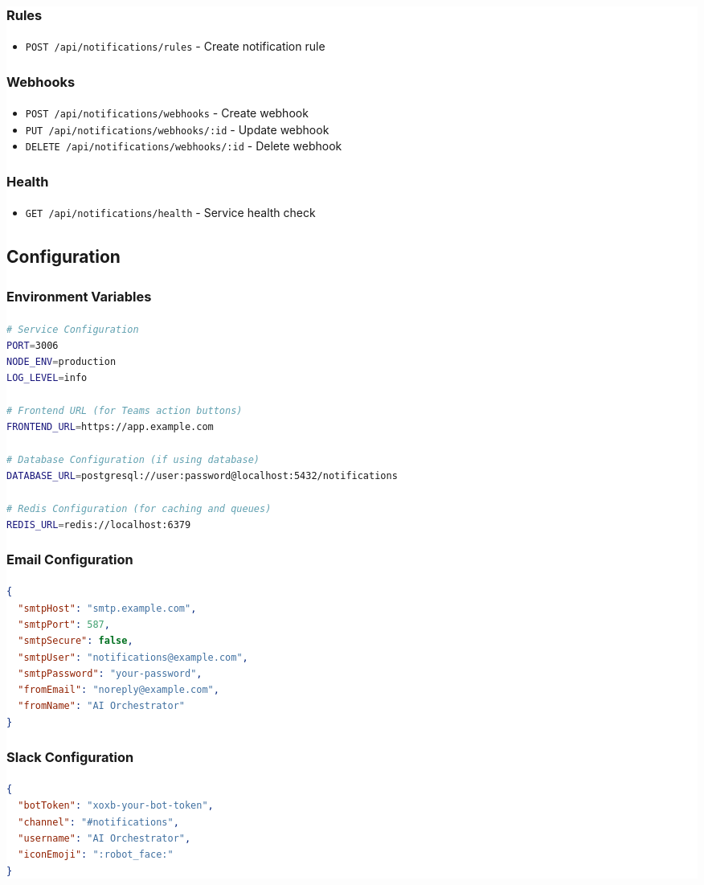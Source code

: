 ### Rules
- `POST /api/notifications/rules` - Create notification rule

### Webhooks
- `POST /api/notifications/webhooks` - Create webhook
- `PUT /api/notifications/webhooks/:id` - Update webhook
- `DELETE /api/notifications/webhooks/:id` - Delete webhook

### Health
- `GET /api/notifications/health` - Service health check

## Configuration

### Environment Variables

```bash
# Service Configuration
PORT=3006
NODE_ENV=production
LOG_LEVEL=info

# Frontend URL (for Teams action buttons)
FRONTEND_URL=https://app.example.com

# Database Configuration (if using database)
DATABASE_URL=postgresql://user:password@localhost:5432/notifications

# Redis Configuration (for caching and queues)
REDIS_URL=redis://localhost:6379
```

### Email Configuration

```json
{
  "smtpHost": "smtp.example.com",
  "smtpPort": 587,
  "smtpSecure": false,
  "smtpUser": "notifications@example.com",
  "smtpPassword": "your-password",
  "fromEmail": "noreply@example.com",
  "fromName": "AI Orchestrator"
}
```

### Slack Configuration

```json
{
  "botToken": "xoxb-your-bot-token",
  "channel": "#notifications",
  "username": "AI Orchestrator",
  "iconEmoji": ":robot_face:"
}
```
